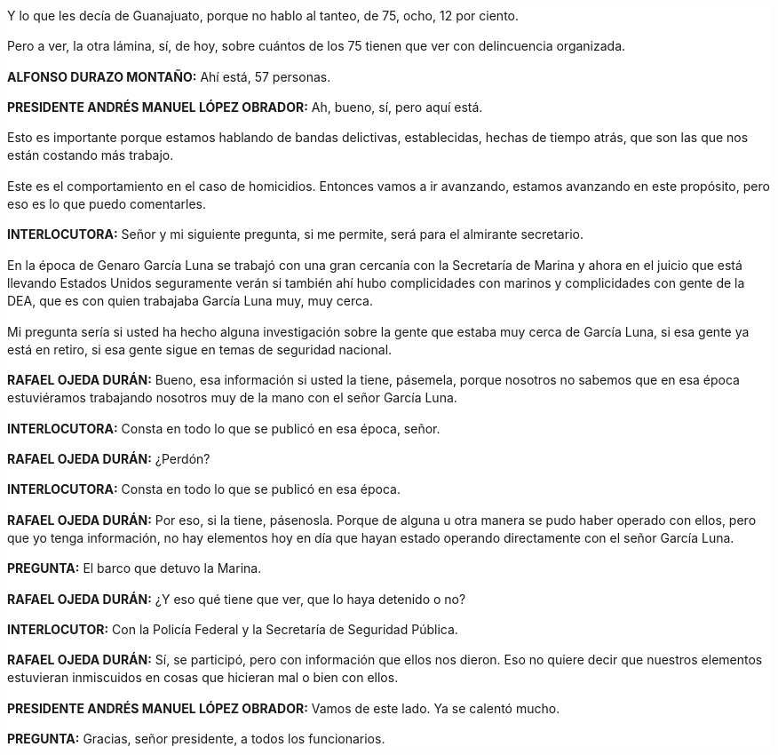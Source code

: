 Y lo que les decía de Guanajuato, porque no hablo al tanteo, de 75, ocho, 12
por ciento.

Pero a ver, la otra lámina, sí, de hoy, sobre cuántos de los 75 tienen que ver
con delincuencia organizada.

**ALFONSO DURAZO MONTAÑO:** Ahí está, 57 personas.

**PRESIDENTE ANDRÉS MANUEL LÓPEZ OBRADOR:** Ah, bueno, sí, pero aquí está.

Esto es importante porque estamos hablando de bandas delictivas, establecidas,
hechas de tiempo atrás, que son las que nos están costando más trabajo.

Este es el comportamiento en el caso de homicidios. Entonces vamos a ir
avanzando, estamos avanzando en este propósito, pero eso es lo que puedo
comentarles.

**INTERLOCUTORA:** Señor y mi siguiente pregunta, si me permite, será para el
almirante secretario.

En la época de Genaro García Luna se trabajó con una gran cercanía con la
Secretaría de Marina y ahora en el juicio que está llevando Estados Unidos
seguramente verán si también ahí hubo complicidades con marinos y
complicidades con gente de la DEA, que es con quien trabajaba García Luna muy,
muy cerca.

Mi pregunta sería si usted ha hecho alguna investigación sobre la gente que
estaba muy cerca de García Luna, si esa gente ya está en retiro, si esa gente
sigue en temas de seguridad nacional.

**RAFAEL OJEDA DURÁN:** Bueno, esa información si usted la tiene, pásemela,
porque nosotros no sabemos que en esa época estuviéramos trabajando nosotros
muy de la mano con el señor García Luna.

**INTERLOCUTORA:** Consta en todo lo que se publicó en esa época, señor.

**RAFAEL OJEDA DURÁN:** ¿Perdón?

**INTERLOCUTORA:** Consta en todo lo que se publicó en esa época.

**RAFAEL OJEDA DURÁN:** Por eso, si la tiene, pásenosla. Porque de alguna u
otra manera se pudo haber operado con ellos, pero que yo tenga información, no
hay elementos hoy en día que hayan estado operando directamente con el señor
García Luna.

**PREGUNTA:** El barco que detuvo la Marina.

**RAFAEL OJEDA DURÁN:** ¿Y eso qué tiene que ver, que lo haya detenido o no?

**INTERLOCUTOR:** Con la Policía Federal y la Secretaría de Seguridad Pública.

**RAFAEL OJEDA DURÁN:** Sí, se participó, pero con información que ellos nos
dieron. Eso no quiere decir que nuestros elementos estuvieran inmiscuidos en
cosas que hicieran mal o bien con ellos.

**PRESIDENTE ANDRÉS MANUEL LÓPEZ OBRADOR:** Vamos de este lado. Ya se calentó
mucho.

**PREGUNTA:** Gracias, señor presidente, a todos los funcionarios.
